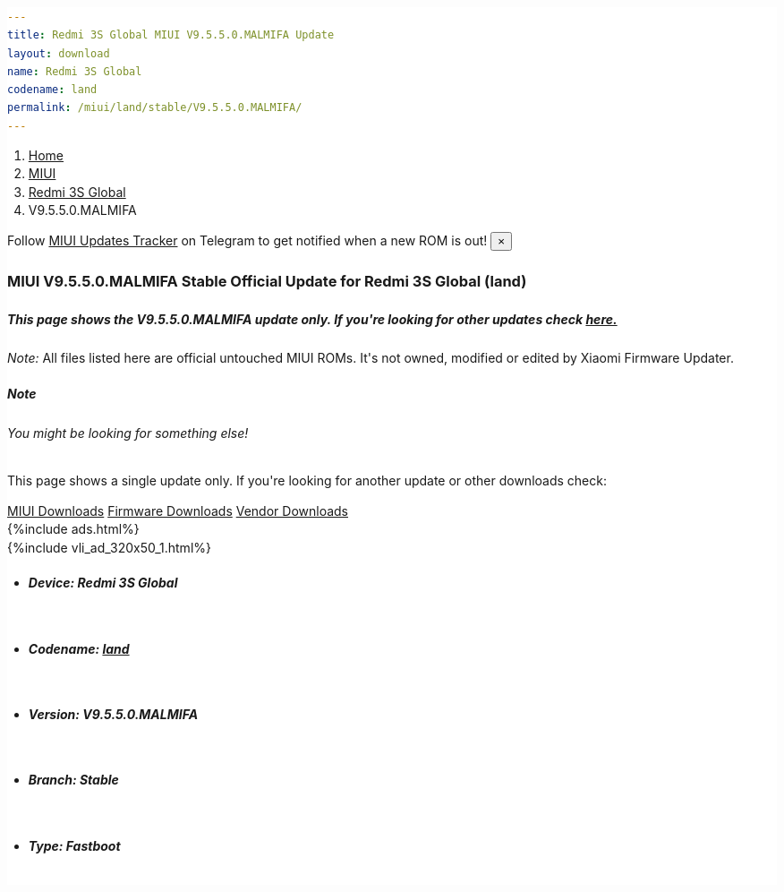 ```yaml
---
title: Redmi 3S Global MIUI V9.5.5.0.MALMIFA Update
layout: download
name: Redmi 3S Global
codename: land
permalink: /miui/land/stable/V9.5.5.0.MALMIFA/
---
```

<nav aria-label="breadcrumb">
    <ol class="breadcrumb">
        <li class="breadcrumb-item"><a href="/">Home</a></li>
        <li class="breadcrumb-item"><a href="/miui/">MIUI</a></li>
        <li class="breadcrumb-item"><a href="/miui/land/">Redmi 3S Global</a></li>
        <li class="breadcrumb-item active" aria-current="page">V9.5.5.0.MALMIFA</li>
    </ol>
</nav>
<div class="alert alert-primary alert-dismissible fade show" role="alert">
    Follow <a href="https://t.me/MIUIUpdatesTracker" class="alert-link">MIUI Updates Tracker</a> on Telegram to get
    notified when a new ROM is out!
    <button type="button" class="close" data-dismiss="alert" aria-label="Close">
        <span aria-hidden="true">&times;</span>
    </button>
</div>
<div class="col-12 mx-auto">
    <h3 class="title bg-light p-2 rounded">MIUI V9.5.5.0.MALMIFA Stable Official Update for Redmi 3S Global (land)</h3>
    <h5>This page shows the V9.5.5.0.MALMIFA update only. If you're looking for other updates check
        <a href="/miui/land/">here.</a></h5>
    <p><i>Note: </i>All files listed here are official untouched MIUI ROMs.
        It's not owned, modified or edited by Xiaomi Firmware Updater.</p>
    <div class="card">
        <div class="card-body">
            <h5 class="card-title">Note</h5>
            <h6 class="card-subtitle mb-2 text-muted">You might be looking for something else!</h6>
            <p class="card-text">This page shows a single update only.
                If you're looking for another update or other downloads check:</p>
            <a href="/miui/" class="card-link">MIUI Downloads</a>
            <a href="/firmware/" class="card-link">Firmware Downloads</a>
            <a href="/vendor/" class="card-link">Vendor Downloads</a>
        </div>
    </div>
    {%include ads.html%}
    <div class="row justify-content-center">
        <div class="col-10" id="downloads">
                    <div class="card card-body">
            {%include vli_ad_320x50_1.html%}
            <ul class="list-unstyled">
                <li style="padding-bottom: 10px;">
                    <h5><b>Device: </b>Redmi 3S Global</h5>
                </li>
                <li style="padding-bottom: 10px;">
                    <h5><b>Codename: </b> <a href="/miui/land/" target="_blank">land</a> </h5>
                </li>
                <li style="padding-bottom: 10px;">
                    <h5><b>Version: </b>V9.5.5.0.MALMIFA</h5>
                </li>
                <li style="padding-bottom: 10px;">
                    <h5><b>Branch: </b>Stable</h5>
                </li>
                <li style="padding-bottom: 10px;">
                    <h5><b>Type: </b>Fastboot</h5>